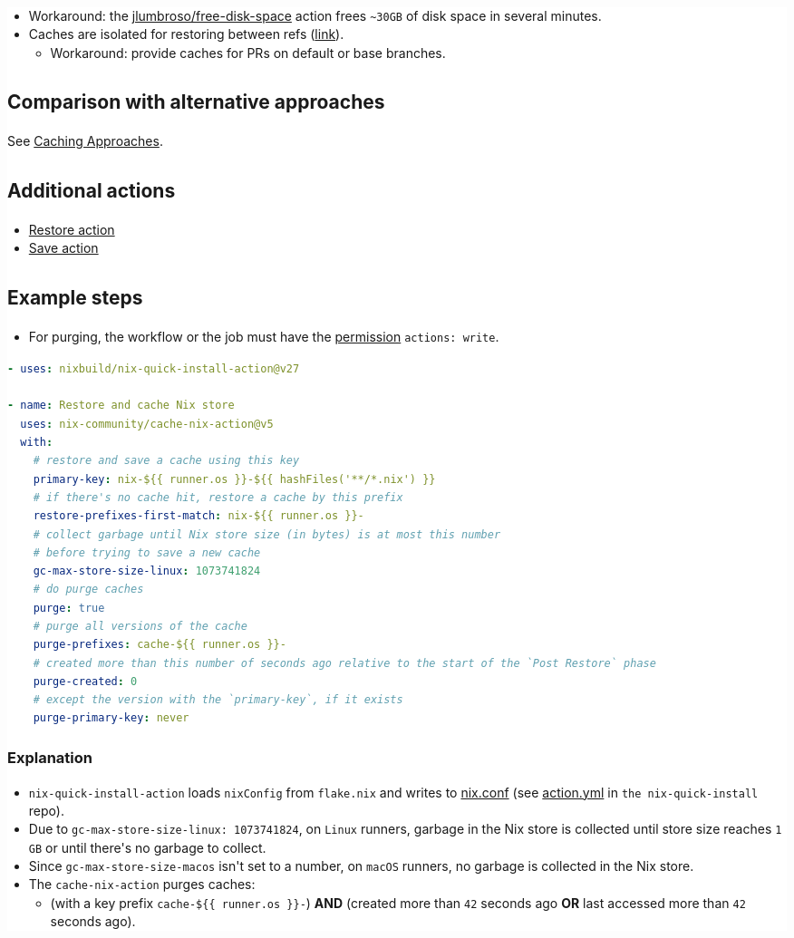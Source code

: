   - Workaround: the [jlumbroso/free-disk-space](https://github.com/jlumbroso/free-disk-space) action frees `~30GB` of disk space in several minutes.
- Caches are isolated for restoring between refs ([link](https://docs.github.com/en/actions/using-workflows/caching-dependencies-to-speed-up-workflows#restrictions-for-accessing-a-cache)).
  - Workaround: provide caches for PRs on default or base branches.

## Comparison with alternative approaches

See [Caching Approaches](#caching-approaches).

## Additional actions

- [Restore action](./restore/README.md)
- [Save action](./save/README.md)

## Example steps

- For purging, the workflow or the job must have the [permission](https://docs.github.com/en/actions/writing-workflows/workflow-syntax-for-github-actions#permissions) `actions: write`.

```yaml
- uses: nixbuild/nix-quick-install-action@v27

- name: Restore and cache Nix store
  uses: nix-community/cache-nix-action@v5
  with:
    # restore and save a cache using this key
    primary-key: nix-${{ runner.os }}-${{ hashFiles('**/*.nix') }}
    # if there's no cache hit, restore a cache by this prefix
    restore-prefixes-first-match: nix-${{ runner.os }}-
    # collect garbage until Nix store size (in bytes) is at most this number
    # before trying to save a new cache
    gc-max-store-size-linux: 1073741824
    # do purge caches
    purge: true
    # purge all versions of the cache
    purge-prefixes: cache-${{ runner.os }}-
    # created more than this number of seconds ago relative to the start of the `Post Restore` phase
    purge-created: 0
    # except the version with the `primary-key`, if it exists
    purge-primary-key: never
```

### Explanation

- `nix-quick-install-action` loads `nixConfig` from `flake.nix` and writes to [nix.conf](https://nixos.org/manual/nix/unstable/command-ref/conf-file.html) (see [action.yml](https://github.com/nixbuild/nix-quick-install-action/blob/master/action.yml) in `the nix-quick-install` repo).
- Due to `gc-max-store-size-linux: 1073741824`, on `Linux` runners, garbage in the Nix store is collected until store size reaches `1GB` or until there's no garbage to collect.
- Since `gc-max-store-size-macos` isn't set to a number, on `macOS` runners, no garbage is collected in the Nix store.
- The `cache-nix-action` purges caches:
  - (with a key prefix `cache-${{ runner.os }}-`) **AND** (created more than `42` seconds ago **OR** last accessed more than `42` seconds ago).
